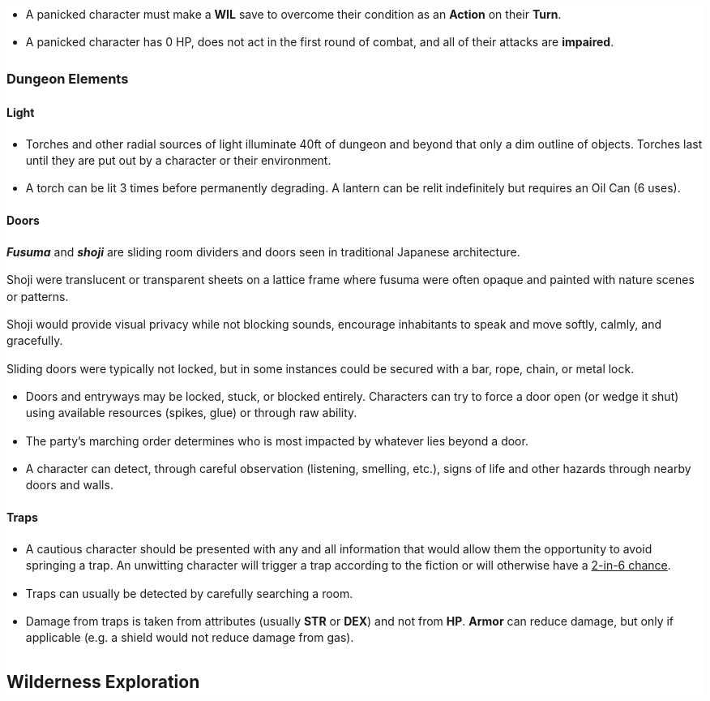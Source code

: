 - A panicked character must make a **WIL** save to overcome their condition as an **Action** on their **Turn**.

- A panicked character has 0 HP, does not act in the first round of combat, and all of their attacks are **impaired**.


### Dungeon Elements



#### Light

- Torches and other radial sources of light illuminate 40ft of dungeon and beyond that only a dim outline of objects. Torches last until they are put out by a character or their environment.

- A torch can be lit 3 times before permanently degrading. A lantern can be relit indefinitely but requires an Oil Can (6 uses).





#### Doors

***Fusuma*** and ***shoji*** are sliding room dividers and doors seen in traditional Japanese architecture.

Shoji were translucent or transparent sheets on a lattice frame where fusuma were often opaque and painted with nature scenes or patterns.

Shoji would provide visual privacy while not blocking sounds, encourage inhabitants to speak and move softly, calmly, and gracefully.

Sliding doors were typically not locked, but in some instances could be secured with a bar, rope, chain, or metal lock.

- Doors and entryways may be locked, stuck, or blocked entirely. Characters can try to force a door open (or wedge it shut) using available resources (spikes, glue) or through raw ability.

- The party’s marching order determines who is most impacted by whatever lies beyond a door.

- A character can detect, through careful observation (listening, smelling, etc.), signs of life and other hazards through nearby doors and walls.





#### Traps

- A cautious character should be presented with any and all information that would allow them the opportunity to avoid springing a trap. An unwitting character will trigger a trap according to the fiction or will otherwise have a <u>2-in-6 chance</u>.

- Traps can usually be detected by carefully searching a room.

- Damage from traps is taken from attributes (usually **STR** or **DEX**) and not from **HP**. **Armor** can reduce damage, but only if applicable (e.g. a shield would not reduce damage from gas).




## Wilderness Exploration

